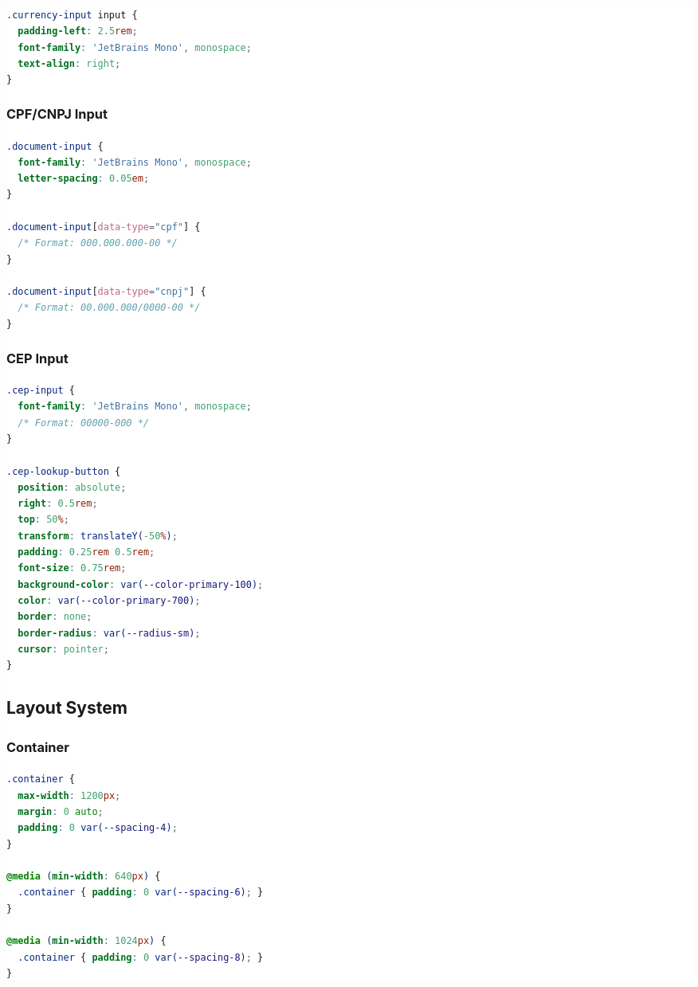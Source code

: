```css
.currency-input input {
  padding-left: 2.5rem;
  font-family: 'JetBrains Mono', monospace;
  text-align: right;
}
```

### CPF/CNPJ Input
```css
.document-input {
  font-family: 'JetBrains Mono', monospace;
  letter-spacing: 0.05em;
}

.document-input[data-type="cpf"] {
  /* Format: 000.000.000-00 */
}

.document-input[data-type="cnpj"] {
  /* Format: 00.000.000/0000-00 */
}
```

### CEP Input
```css
.cep-input {
  font-family: 'JetBrains Mono', monospace;
  /* Format: 00000-000 */
}

.cep-lookup-button {
  position: absolute;
  right: 0.5rem;
  top: 50%;
  transform: translateY(-50%);
  padding: 0.25rem 0.5rem;
  font-size: 0.75rem;
  background-color: var(--color-primary-100);
  color: var(--color-primary-700);
  border: none;
  border-radius: var(--radius-sm);
  cursor: pointer;
}
```

## Layout System

### Container
```css
.container {
  max-width: 1200px;
  margin: 0 auto;
  padding: 0 var(--spacing-4);
}

@media (min-width: 640px) {
  .container { padding: 0 var(--spacing-6); }
}

@media (min-width: 1024px) {
  .container { padding: 0 var(--spacing-8); }
}
```